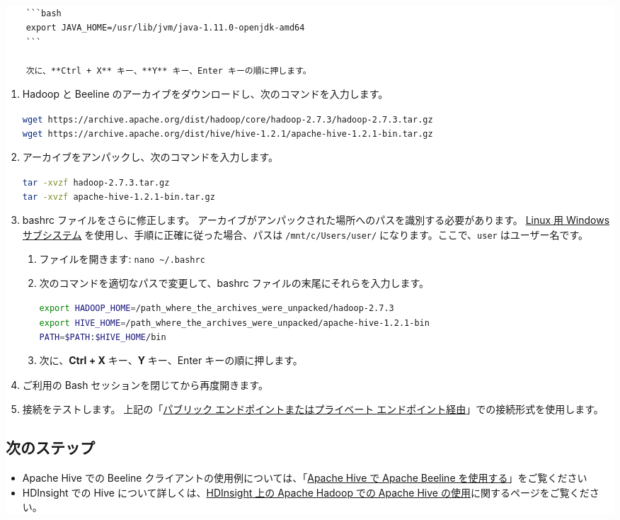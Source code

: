        ```bash
        export JAVA_HOME=/usr/lib/jvm/java-1.11.0-openjdk-amd64
        ```

        次に、**Ctrl + X** キー、**Y** キー、Enter キーの順に押します。

1. Hadoop と Beeline のアーカイブをダウンロードし、次のコマンドを入力します。

    ```bash
    wget https://archive.apache.org/dist/hadoop/core/hadoop-2.7.3/hadoop-2.7.3.tar.gz
    wget https://archive.apache.org/dist/hive/hive-1.2.1/apache-hive-1.2.1-bin.tar.gz
    ```

1. アーカイブをアンパックし、次のコマンドを入力します。

    ```bash
    tar -xvzf hadoop-2.7.3.tar.gz
    tar -xvzf apache-hive-1.2.1-bin.tar.gz
    ```

1. bashrc ファイルをさらに修正します。 アーカイブがアンパックされた場所へのパスを識別する必要があります。 [Linux 用 Windows サブシステム](https://docs.microsoft.com/windows/wsl/install-win10) を使用し、手順に正確に従った場合、パスは `/mnt/c/Users/user/` になります。ここで、`user` はユーザー名です。

    1. ファイルを開きます: `nano ~/.bashrc`

    1. 次のコマンドを適切なパスで変更して、bashrc ファイルの末尾にそれらを入力します。

        ```bash
        export HADOOP_HOME=/path_where_the_archives_were_unpacked/hadoop-2.7.3
        export HIVE_HOME=/path_where_the_archives_were_unpacked/apache-hive-1.2.1-bin
        PATH=$PATH:$HIVE_HOME/bin
        ```

    1. 次に、**Ctrl + X** キー、**Y** キー、Enter キーの順に押します。

1. ご利用の Bash セッションを閉じてから再度開きます。

1. 接続をテストします。 上記の「[パブリック エンドポイントまたはプライベート エンドポイント経由](#over-public-or-private-endpoints)」での接続形式を使用します。

## <a name="next-steps"></a>次のステップ

* Apache Hive での Beeline クライアントの使用例については、「[Apache Hive で Apache Beeline を使用する](apache-hadoop-use-hive-beeline.md)」をご覧ください
* HDInsight での Hive について詳しくは、[HDInsight 上の Apache Hadoop での Apache Hive の使用](hdinsight-use-hive.md)に関するページをご覧ください。